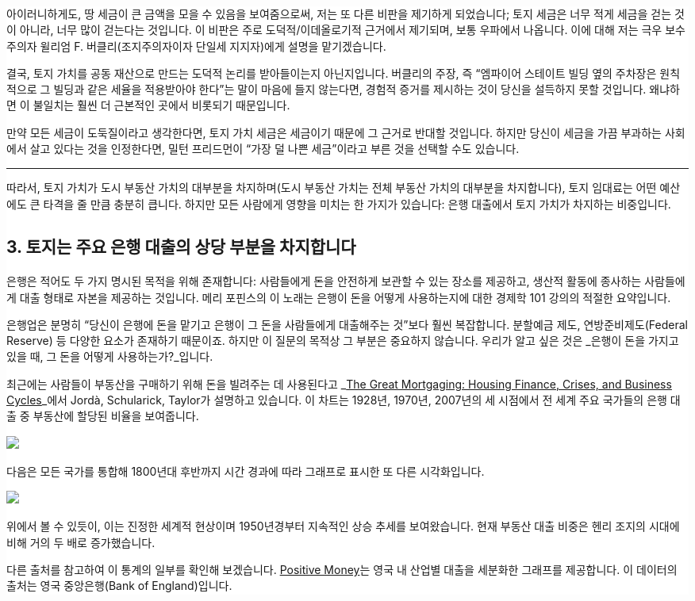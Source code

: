 아이러니하게도, 땅 세금이 큰 금액을 모을 수 있음을 보여줌으로써, 저는 또 다른 비판을 제기하게 되었습니다; 토지 세금은 너무 적게 세금을 걷는 것이 아니라, 너무 많이 걷는다는 것입니다. 이 비판은 주로 도덕적/이데올로기적 근거에서 제기되며, 보통 우파에서 나옵니다. 이에 대해 저는 극우 보수주의자 윌리엄 F. 버클리(조지주의자이자 단일세 지지자)에게 설명을 맡기겠습니다.


<iframe width="728" height="410" src="https://www.youtube.com/embed/SRnTesZNH_g" title="YouTube video player" frameborder="0" allow="accelerometer; autoplay; clipboard-write; encrypted-media; gyroscope; picture-in-picture" allowfullscreen></iframe>


결국, 토지 가치를 공동 재산으로 만드는 도덕적 논리를 받아들이는지 아닌지입니다. 버클리의 주장, 즉 “엠파이어 스테이트 빌딩 옆의 주차장은 원칙적으로 그 빌딩과 같은 세율을 적용받아야 한다”는 말이 마음에 들지 않는다면, 경험적 증거를 제시하는 것이 당신을 설득하지 못할 것입니다. 왜냐하면 이 불일치는 훨씬 더 근본적인 곳에서 비롯되기 때문입니다.

만약 모든 세금이 도둑질이라고 생각한다면, 토지 가치 세금은 세금이기 때문에 그 근거로 반대할 것입니다. 하지만 당신이 세금을 가끔 부과하는 사회에서 살고 있다는 것을 인정한다면, 밀턴 프리드먼이 “가장 덜 나쁜 세금”이라고 부른 것을 선택할 수도 있습니다.


<iframe width="728" height="410" src="https://www.youtube.com/embed/yS7Jb58hcsc" title="YouTube video player" frameborder="0" allow="accelerometer; autoplay; clipboard-write; encrypted-media; gyroscope; picture-in-picture" allowfullscreen></iframe>


* * *

따라서, 토지 가치가 도시 부동산 가치의 대부분을 차지하며(도시 부동산 가치는 전체 부동산 가치의 대부분을 차지합니다), 토지 임대료는 어떤 예산에도 큰 타격을 줄 만큼 충분히 큽니다. 하지만 모든 사람에게 영향을 미치는 한 가지가 있습니다: 은행 대출에서 토지 가치가 차지하는 비중입니다.

<span id="3-land-represents-a-significant-of-all-major-bank-loans"></span>
## 3. 토지는 주요 은행 대출의 상당 부분을 차지합니다

은행은 적어도 두 가지 명시된 목적을 위해 존재합니다: 사람들에게 돈을 안전하게 보관할 수 있는 장소를 제공하고, 생산적 활동에 종사하는 사람들에게 대출 형태로 자본을 제공하는 것입니다. 메리 포핀스의 이 노래는 은행이 돈을 어떻게 사용하는지에 대한 경제학 101 강의의 적절한 요약입니다.


<iframe width="728" height="410" src="https://www.youtube.com/embed/XxyB29bDbBA" title="YouTube video player" frameborder="0" allow="accelerometer; autoplay; clipboard-write; encrypted-media; gyroscope; picture-in-picture" allowfullscreen></iframe>


은행업은 분명히 “당신이 은행에 돈을 맡기고 은행이 그 돈을 사람들에게 대출해주는 것”보다 훨씬 복잡합니다. 분할예금 제도, 연방준비제도(Federal Reserve) 등 다양한 요소가 존재하기 때문이죠. 하지만 이 질문의 목적상 그 부분은 중요하지 않습니다. 우리가 알고 싶은 것은 _은행이 돈을 가지고 있을 때, 그 돈을 어떻게 사용하는가?_입니다.

최근에는 사람들이 부동산을 구매하기 위해 돈을 빌려주는 데 사용된다고 _[The Great Mortgaging: Housing Finance, Crises, and Business Cycles](https://www.nber.org/system/files/working_papers/w20501/w20501.pdf)_에서 Jordà, Schularick, Taylor가 설명하고 있습니다. 이 차트는 1928년, 1970년, 2007년의 세 시점에서 전 세계 주요 국가들의 은행 대출 중 부동산에 할당된 비율을 보여줍니다.

![](../images/real_estate_bank_lending.png)

다음은 모든 국가를 통합해 1800년대 후반까지 시간 경과에 따라 그래프로 표시한 또 다른 시각화입니다.

![](../images/real_estate_bank_lending_graph.png)

위에서 볼 수 있듯이, 이는 진정한 세계적 현상이며 1950년경부터 지속적인 상승 추세를 보여왔습니다. 현재 부동산 대출 비중은 헨리 조지의 시대에 비해 거의 두 배로 증가했습니다.

다른 출처를 참고하여 이 통계의 일부를 확인해 보겠습니다. [Positive Money](https://positivemoney.org/2018/06/how-has-bank-lending-fared-since-the-crisis/)는 영국 내 산업별 대출을 세분화한 그래프를 제공합니다. 이 데이터의 출처는 영국 중앙은행(Bank of England)입니다.

